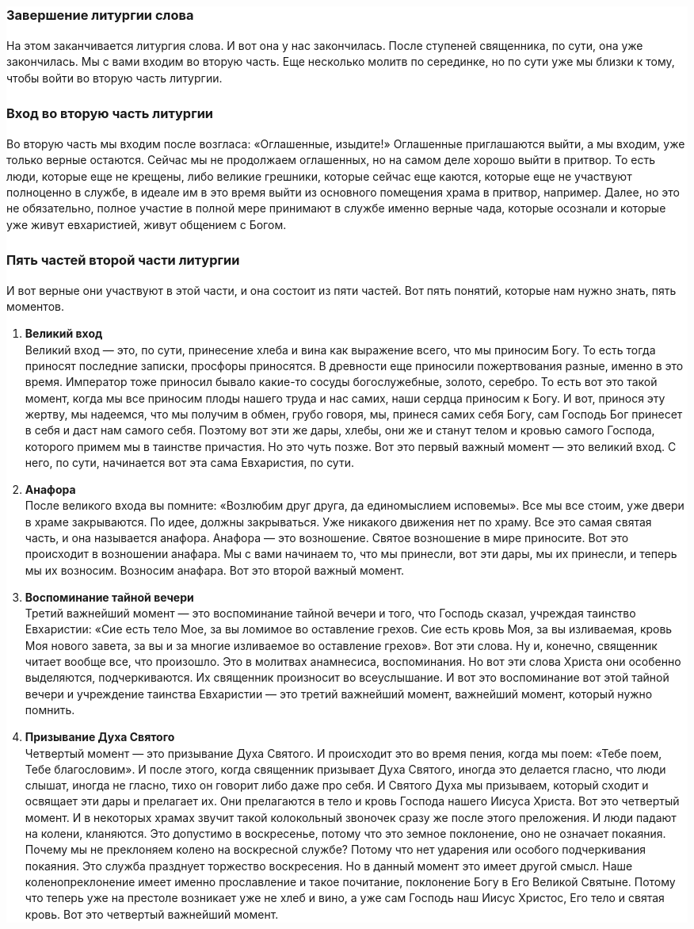 ### Завершение литургии слова  
На этом заканчивается литургия слова. И вот она у нас закончилась. После ступеней священника, по сути, она уже закончилась. Мы с вами входим во вторую часть. Еще несколько молитв по серединке, но по сути уже мы близки к тому, чтобы войти во вторую часть литургии.

### Вход во вторую часть литургии  
Во вторую часть мы входим после возгласа: «Оглашенные, изыдите!» Оглашенные приглашаются выйти, а мы входим, уже только верные остаются. Сейчас мы не продолжаем оглашенных, но на самом деле хорошо выйти в притвор. То есть люди, которые еще не крещены, либо великие грешники, которые сейчас еще каются, которые еще не участвуют полноценно в службе, в идеале им в это время выйти из основного помещения храма в притвор, например. Далее, но это не обязательно, полное участие в полной мере принимают в службе именно верные чада, которые осознали и которые уже живут евхаристией, живут общением с Богом.

### Пять частей второй части литургии  
И вот верные они участвуют в этой части, и она состоит из пяти частей. Вот пять понятий, которые нам нужно знать, пять моментов.

1. **Великий вход**  
   Великий вход — это, по сути, принесение хлеба и вина как выражение всего, что мы приносим Богу. То есть тогда приносят последние записки, просфоры приносятся. В древности еще приносили пожертвования разные, именно в это время. Император тоже приносил бывало какие-то сосуды богослужебные, золото, серебро. То есть вот это такой момент, когда мы все приносим плоды нашего труда и нас самих, наши сердца приносим к Богу. И вот, принося эту жертву, мы надеемся, что мы получим в обмен, грубо говоря, мы, принеся самих себя Богу, сам Господь Бог принесет в себя и даст нам самого себя. Поэтому вот эти же дары, хлебы, они же и станут телом и кровью самого Господа, которого примем мы в таинстве причастия. Но это чуть позже. Вот это первый важный момент — это великий вход. С него, по сути, начинается вот эта сама Евхаристия, по сути.

2. **Анафора**  
   После великого входа вы помните: «Возлюбим друг друга, да единомыслием исповемы». Все мы все стоим, уже двери в храме закрываются. По идее, должны закрываться. Уже никакого движения нет по храму. Все это самая святая часть, и она называется анафора. Анафора — это возношение. Святое возношение в мире приносите. Вот это происходит в возношении анафара. Мы с вами начинаем то, что мы принесли, вот эти дары, мы их принесли, и теперь мы их возносим. Возносим анафара. Вот это второй важный момент.

3. **Воспоминание тайной вечери**  
   Третий важнейший момент — это воспоминание тайной вечери и того, что Господь сказал, учреждая таинство Евхаристии: «Сие есть тело Мое, за вы ломимое во оставление грехов. Сие есть кровь Моя, за вы изливаемая, кровь Моя нового завета, за вы и за многие изливаемое во оставление грехов». Вот эти слова. Ну и, конечно, священник читает вообще все, что произошло. Это в молитвах анамнесиса, воспоминания. Но вот эти слова Христа они особенно выделяются, подчеркиваются. Их священник произносит во всеуслышание. И вот это воспоминание вот этой тайной вечери и учреждение таинства Евхаристии — это третий важнейший момент, важнейший момент, который нужно помнить.

4. **Призывание Духа Святого**  
   Четвертый момент — это призывание Духа Святого. И происходит это во время пения, когда мы поем: «Тебе поем, Тебе благословим». И после этого, когда священник призывает Духа Святого, иногда это делается гласно, что люди слышат, иногда не гласно, тихо он говорит либо даже про себя. И Святого Духа мы призываем, который сходит и освящает эти дары и прелагает их. Они прелагаются в тело и кровь Господа нашего Иисуса Христа. Вот это четвертый момент. И в некоторых храмах звучит такой колокольный звоночек сразу же после этого преложения. И люди падают на колени, кланяются. Это допустимо в воскресенье, потому что это земное поклонение, оно не означает покаяния. Почему мы не преклоняем колено на воскресной службе? Потому что нет ударения или особого подчеркивания покаяния. Это служба празднует торжество воскресения. Но в данный момент это имеет другой смысл. Наше коленопреклонение имеет именно прославление и такое почитание, поклонение Богу в Его Великой Святыне. Потому что теперь уже на престоле возникает уже не хлеб и вино, а уже сам Господь наш Иисус Христос, Его тело и святая кровь. Вот это четвертый важнейший момент.
